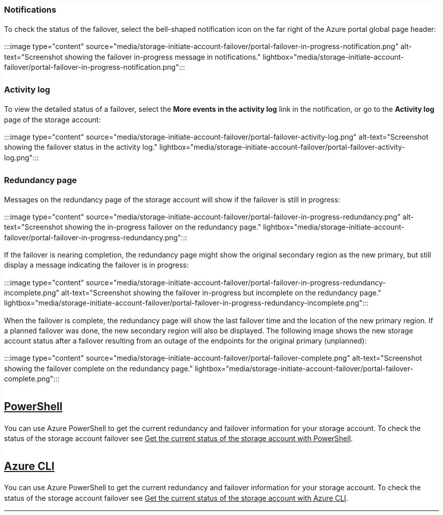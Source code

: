 ### Notifications

To check the status of the failover, select the bell-shaped notification icon on the far right of the Azure portal global page header:

:::image type="content" source="media/storage-initiate-account-failover/portal-failover-in-progress-notification.png" alt-text="Screenshot showing the failover in-progress message in notifications." lightbox="media/storage-initiate-account-failover/portal-failover-in-progress-notification.png":::

### Activity log

To view the detailed status of a failover, select the **More events in the activity log** link in the notification, or go to the **Activity log** page of the storage account:

:::image type="content" source="media/storage-initiate-account-failover/portal-failover-activity-log.png" alt-text="Screenshot showing the failover status in the activity log." lightbox="media/storage-initiate-account-failover/portal-failover-activity-log.png":::

### Redundancy page

Messages on the redundancy page of the storage account will show if the failover is still in progress:

:::image type="content" source="media/storage-initiate-account-failover/portal-failover-in-progress-redundancy.png" alt-text="Screenshot showing the in-progress failover on the redundancy page." lightbox="media/storage-initiate-account-failover/portal-failover-in-progress-redundancy.png":::

If the failover is nearing completion, the redundancy page might show the original secondary region as the new primary, but still display a message indicating the failover is in progress:

:::image type="content" source="media/storage-initiate-account-failover/portal-failover-in-progress-redundancy-incomplete.png" alt-text="Screenshot showing the failover in-progress but incomplete on the redundancy page." lightbox="media/storage-initiate-account-failover/portal-failover-in-progress-redundancy-incomplete.png":::

When the failover is complete, the redundancy page will show the last failover time and the location of the new primary region. If a planned failover was done, the new secondary region will also be displayed. The following image shows the new storage account status after a failover resulting from an outage of the endpoints for the original primary (unplanned):

:::image type="content" source="media/storage-initiate-account-failover/portal-failover-complete.png" alt-text="Screenshot showing the failover complete on the redundancy page." lightbox="media/storage-initiate-account-failover/portal-failover-complete.png":::

## [PowerShell](#tab/azure-powershell)

You can use Azure PowerShell to get the current redundancy and failover information for your storage account. To check the status of the storage account failover see [Get the current status of the storage account with PowerShell](#get-the-current-status-of-the-storage-account-with-powershell).

## [Azure CLI](#tab/azure-cli)

You can use Azure PowerShell to get the current redundancy and failover information for your storage account. To check the status of the storage account failover see [Get the current status of the storage account with Azure CLI](#get-the-current-status-of-the-storage-account-with-azure-cli).

---